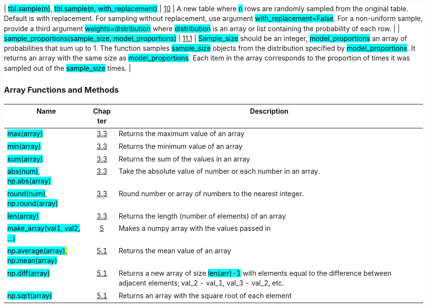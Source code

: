 | <mark style="background-color:aqua;">tbl.sample(n)</mark>, <mark style="background-color:aqua;">tbl.sample(n, with_replacement)</mark>    		| [10](https://umass-data-science.github.io/190fwebsite/textbook/10/sampling-and-empirical-distributions/s)	  	| A new table where <mark style="background-color:aqua;">n</mark> rows are randomly sampled from the original table. Default is with replacement. For sampling without replacement, use argument <mark style="background-color:aqua;">with_replacement=False</mark>. For a non-uniform sample, provide a third argument <mark style="background-color:aqua;">weights=distribution</mark> where <mark style="background-color:aqua;">distribution</mark> is an array or list containing the probability of each row.																	|
| <mark style="background-color:aqua;">sample_proportions(sample_size, model_proportions)</mark>    							| [11.1](https://umass-data-science.github.io/190fwebsite/textbook/11/1/assessing-models/)	  			| <mark style="background-color:aqua;">Sample_size</mark> should be an integer, <mark style="background-color:aqua;">model_proportions</mark> an array of probabilities that sum up to 1. The function samples <mark style="background-color:aqua;">sample_size</mark> objects from the distribution specified by <mark style="background-color:aqua;">model_proportions</mark>. It returns an array with the same size as <mark style="background-color:aqua;">model_proportions</mark>. Each item in the array corresponds to the proportion of times it was sampled out of the <mark style="background-color:aqua;">sample_size</mark> times.	|

### Array Functions and Methods

| Name          																								| Chapter                 											| Description             																																												        								|
| ------------------------------------------------------------------------------------------------------------------------------------------------------------------------------------------------------------- | :-----------------------------------------------------------------------------------------------------------: | ------------------------------------------------------------------------------------------------------------------------------------------------------------------------------------------------------------------------------------------------------------------------------------------------------------------------------------------------------------------------------------------------------------------------------------------------------------- |
| <mark style="background-color:aqua;">max(array)</mark>    																			| [3.3](https://umass-data-science.github.io/190fwebsite/textbook/03/3/call-expressions/)	  		| Returns the maximum value of an array																																																				|
| <mark style="background-color:aqua;">min(array)</mark>    																			| [3.3](https://umass-data-science.github.io/190fwebsite/textbook/03/3/call-expressions/)	  		| Returns the minimum value of an array																																																				|
| <mark style="background-color:aqua;">sum(array)</mark>    																			| [3.3](https://umass-data-science.github.io/190fwebsite/textbook/03/3/call-expressions/)	  		| Returns the sum of the values in an array																																																			|
| <mark style="background-color:aqua;">abs(num)</mark>, <mark style="background-color:aqua;">np.abs(array)</mark>    												| [3.3](https://umass-data-science.github.io/190fwebsite/textbook/03/3/call-expressions/)	  		| Take the absolute value of number or each number in an array.																																																	|
| <mark style="background-color:aqua;">round(num)</mark>, <mark style="background-color:aqua;">np.round(array)</mark>    											| [3.3](https://umass-data-science.github.io/190fwebsite/textbook/03/3/call-expressions/)	  		| Round number or array of numbers to the nearest integer.																																																	|
| <mark style="background-color:aqua;">len(array)</mark>    																			| [3.3](https://umass-data-science.github.io/190fwebsite/textbook/03/3/call-expressions/)	  		| Returns the length (number of elements) of an array																																																		|
| <mark style="background-color:aqua;">make_array(val1, val2, ...)</mark>    																	| [5](https://umass-data-science.github.io/190fwebsite/textbook/05/sequences/)	  				| Makes a numpy array with the values passed in																																																			|
| <mark style="background-color:aqua;">np.average(array)<mark>, <mark style="background-color:aqua;">np.mean(array)</mark>    											| [5.1](https://umass-data-science.github.io/190fwebsite/textbook/05/1/arrays/)	  				| Returns the mean value of an array																																																				|
| <mark style="background-color:aqua;">np.diff(array)</mark>    																		| [5.1](https://umass-data-science.github.io/190fwebsite/textbook/05/1/arrays/)	  				| Returns a new array of size <mark style="background-color:aqua;">len(arr)-1</mark> with elements equal to the difference between adjacent elements; val_2 - val_1, val_3 - val_2, etc.																																	|
| <mark style="background-color:aqua;">np.sqrt(array)</mark>    																		| [5.1](https://umass-data-science.github.io/190fwebsite/textbook/05/1/arrays/)	  				| Returns an array with the square root of each element																																																		|
